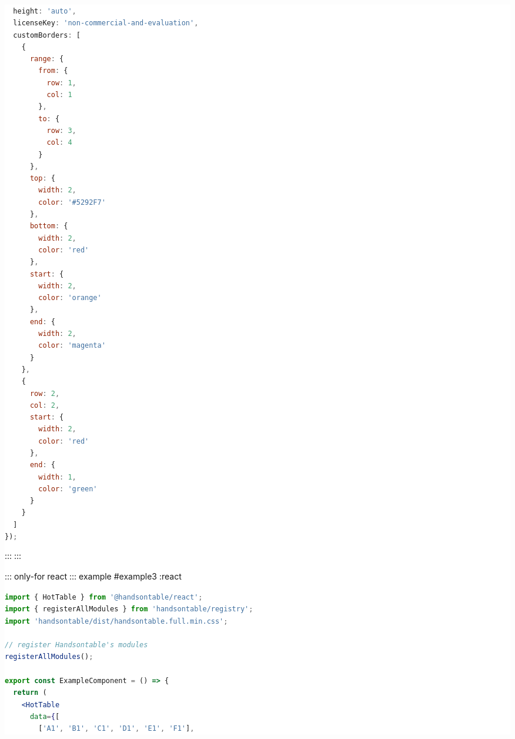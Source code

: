 ```js
  height: 'auto',
  licenseKey: 'non-commercial-and-evaluation',
  customBorders: [
    {
      range: {
        from: {
          row: 1,
          col: 1
        },
        to: {
          row: 3,
          col: 4
        }
      },
      top: {
        width: 2,
        color: '#5292F7'
      },
      bottom: {
        width: 2,
        color: 'red'
      },
      start: {
        width: 2,
        color: 'orange'
      },
      end: {
        width: 2,
        color: 'magenta'
      }
    },
    {
      row: 2,
      col: 2,
      start: {
        width: 2,
        color: 'red'
      },
      end: {
        width: 1,
        color: 'green'
      }
    }
  ]
});
```
:::
:::

::: only-for react
::: example #example3 :react
```jsx
import { HotTable } from '@handsontable/react';
import { registerAllModules } from 'handsontable/registry';
import 'handsontable/dist/handsontable.full.min.css';

// register Handsontable's modules
registerAllModules();

export const ExampleComponent = () => {
  return (
    <HotTable
      data={[
        ['A1', 'B1', 'C1', 'D1', 'E1', 'F1'],
```